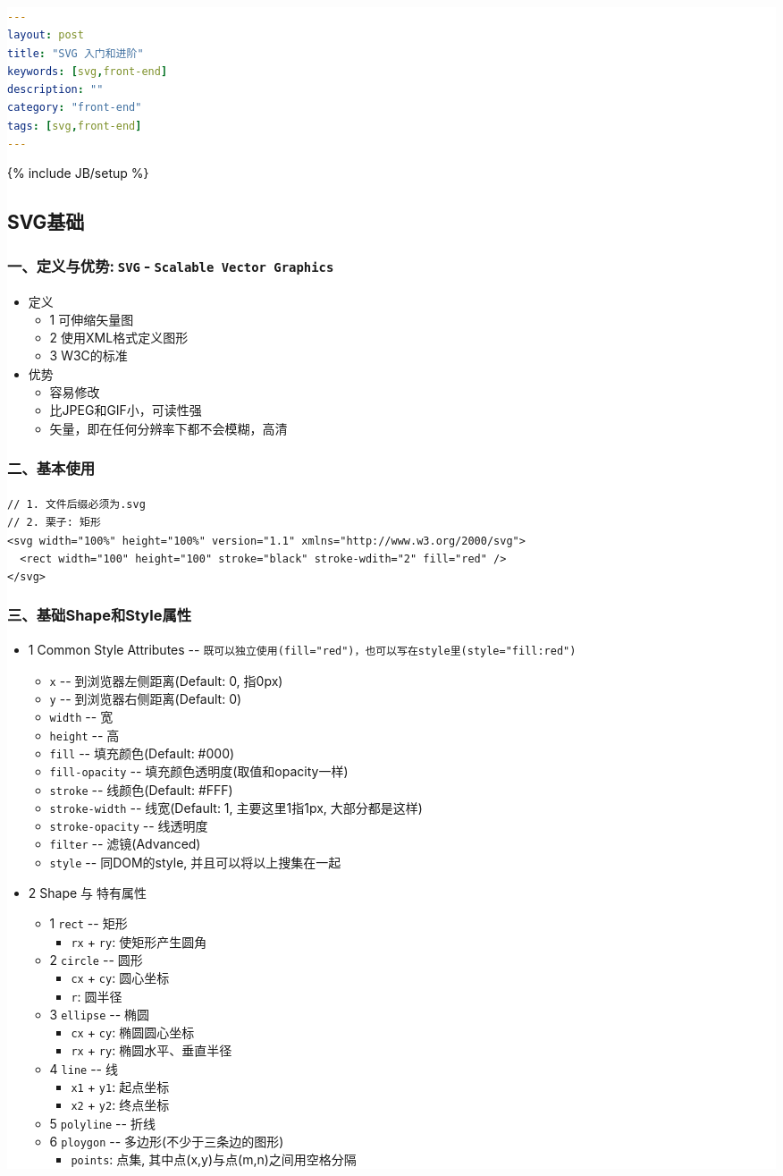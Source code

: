 ```yaml
---
layout: post
title: "SVG 入门和进阶"
keywords: [svg,front-end]
description: ""
category: "front-end"
tags: [svg,front-end]
---
```

{% include JB/setup %}

## SVG基础

### 一、定义与优势: `SVG` - `Scalable Vector Graphics`
* 定义
  * 1 可伸缩矢量图
  * 2 使用XML格式定义图形
  * 3 W3C的标准
* 优势
  * 容易修改
  * 比JPEG和GIF小，可读性强
  * 矢量，即在任何分辨率下都不会模糊，高清

### 二、基本使用

```
// 1. 文件后缀必须为.svg
// 2. 栗子: 矩形
<svg width="100%" height="100%" version="1.1" xmlns="http://www.w3.org/2000/svg">
  <rect width="100" height="100" stroke="black" stroke-wdith="2" fill="red" />
</svg>
```

### 三、基础Shape和Style属性

* 1 Common Style Attributes -- `既可以独立使用(fill="red")，也可以写在style里(style="fill:red")`
  * `x` -- 到浏览器左侧距离(Default: 0, 指0px)
  * `y` -- 到浏览器右侧距离(Default: 0)
  * `width` -- 宽
  * `height` -- 高
  * `fill` -- 填充颜色(Default: #000)
  * `fill-opacity` -- 填充颜色透明度(取值和opacity一样)
  * `stroke` -- 线颜色(Default: #FFF)
  * `stroke-width` -- 线宽(Default: 1, 主要这里1指1px, 大部分都是这样)
  * `stroke-opacity` -- 线透明度
  * `filter` -- 滤镜(Advanced)
  * `style` -- 同DOM的style, 并且可以将以上搜集在一起

* 2 Shape 与 特有属性
  * 1 `rect` -- 矩形
    * `rx` + `ry`: 使矩形产生圆角
  * 2 `circle` -- 圆形
    * `cx` + `cy`: 圆心坐标
    * `r`: 圆半径
  * 3 `ellipse` -- 椭圆
    * `cx` + `cy`: 椭圆圆心坐标
    * `rx` + `ry`: 椭圆水平、垂直半径
  * 4 `line` -- 线
    * `x1` + `y1`: 起点坐标
    * `x2` + `y2`: 终点坐标
  * 5 `polyline` -- 折线
  * 6 `ploygon` -- 多边形(不少于三条边的图形)
    * `points`: 点集, 其中点(x,y)与点(m,n)之间用空格分隔